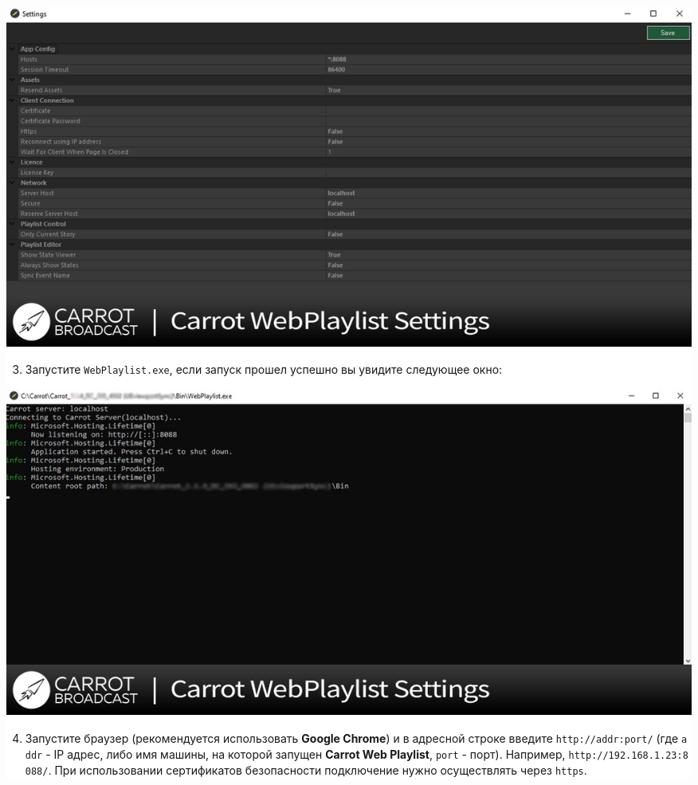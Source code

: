 ![Settings_Carrot WebPlaylist_Settings](..\images\3998\image_005.jpg "Carrot WebPlaylist - Settings")

3. Запустите `WebPlaylist.exe`, если запуск прошел успешно вы увидите следующее окно:

![Settings_Carrot WebPlaylist](..\images\4062\image_006.jpg "Carrot WebPlaylist")

4.  Запустите браузер (рекомендуется использовать **Google Chrome**) и в адресной строке введите `http://addr:port/` (где `addr` - IP адрес, либо имя машины, на которой запущен **Carrot Web Playlist**, `port` - порт). Например, `http://192.168.1.23:8088/`. При использовании сертификатов безопасности подключение нужно осуществлять через `https`.
